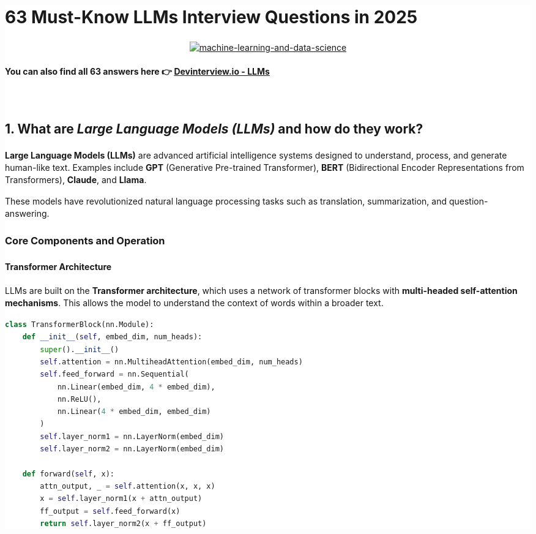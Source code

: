# 63 Must-Know LLMs Interview Questions in 2025

<div>
<p align="center">
<a href="https://devinterview.io/questions/machine-learning-and-data-science/">
<img src="https://firebasestorage.googleapis.com/v0/b/dev-stack-app.appspot.com/o/github-blog-img%2Fmachine-learning-and-data-science-github-img.jpg?alt=media&token=c511359d-cb91-4157-9465-a8e75a0242fe" alt="machine-learning-and-data-science" width="100%">
</a>
</p>

#### You can also find all 63 answers here 👉 [Devinterview.io - LLMs](https://devinterview.io/questions/machine-learning-and-data-science/llms-interview-questions)

<br>

## 1. What are _Large Language Models (LLMs)_ and how do they work?

**Large Language Models (LLMs)** are advanced artificial intelligence systems designed to understand, process, and generate human-like text. Examples include **GPT** (Generative Pre-trained Transformer), **BERT** (Bidirectional Encoder Representations from Transformers), **Claude**, and **Llama**.

These models have revolutionized natural language processing tasks such as translation, summarization, and question-answering.

### Core Components and Operation

#### Transformer Architecture
LLMs are built on the **Transformer architecture**, which uses a network of transformer blocks with **multi-headed self-attention mechanisms**. This allows the model to understand the context of words within a broader text.

```python
class TransformerBlock(nn.Module):
    def __init__(self, embed_dim, num_heads):
        super().__init__()
        self.attention = nn.MultiheadAttention(embed_dim, num_heads)
        self.feed_forward = nn.Sequential(
            nn.Linear(embed_dim, 4 * embed_dim),
            nn.ReLU(),
            nn.Linear(4 * embed_dim, embed_dim)
        )
        self.layer_norm1 = nn.LayerNorm(embed_dim)
        self.layer_norm2 = nn.LayerNorm(embed_dim)

    def forward(self, x):
        attn_output, _ = self.attention(x, x, x)
        x = self.layer_norm1(x + attn_output)
        ff_output = self.feed_forward(x)
        return self.layer_norm2(x + ff_output)
```
